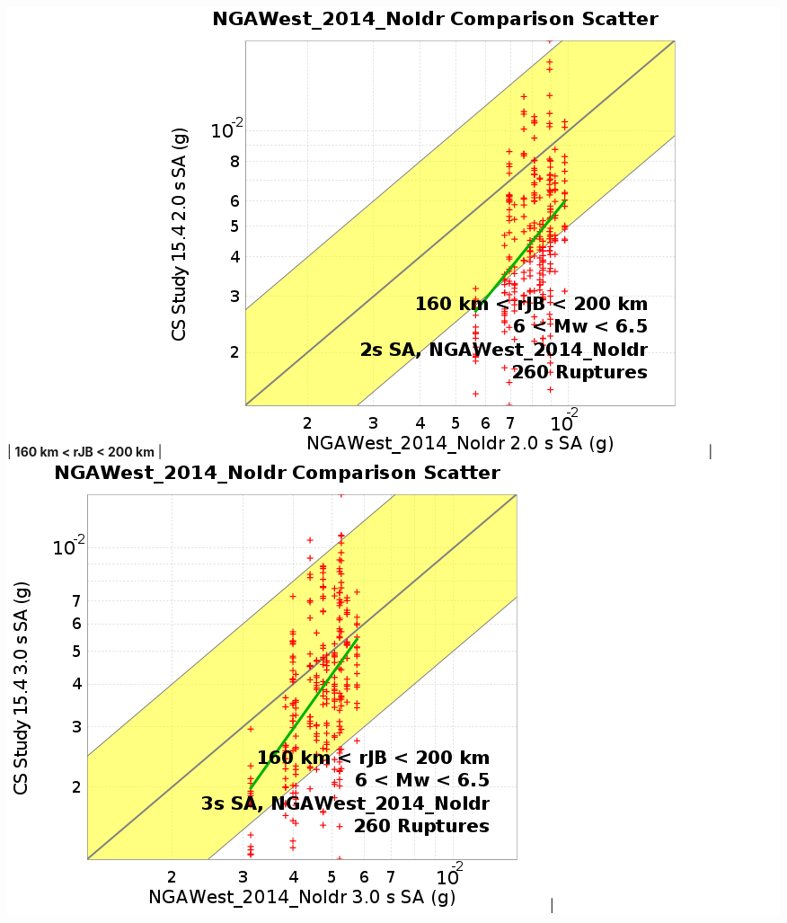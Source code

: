 | **160 km < rJB < 200 km** | ![Scatter Plot](resources/USC_mag_6_6.5_dist_160_200_2s_NGAWest_2014_NoIdr_scatter.png) | ![Scatter Plot](resources/USC_mag_6_6.5_dist_160_200_3s_NGAWest_2014_NoIdr_scatter.png) |